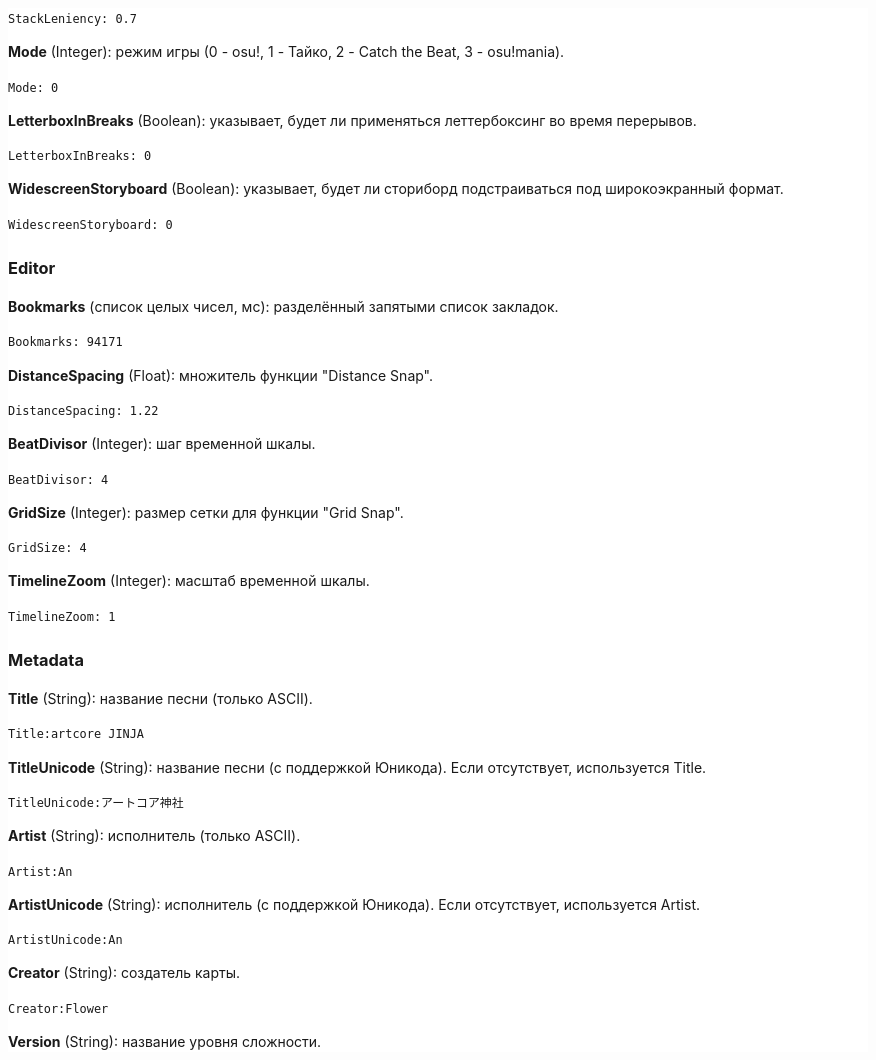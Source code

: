`StackLeniency: 0.7`

**Mode** (Integer): режим игры (0 - osu!, 1 - Тайко, 2 - Catch the Beat, 3 - osu!mania).

`Mode: 0`

**LetterboxInBreaks** (Boolean): указывает, будет ли применяться леттербоксинг во время перерывов.

`LetterboxInBreaks: 0`

**WidescreenStoryboard** (Boolean): указывает, будет ли сториборд подстраиваться под широкоэкранный формат.

`WidescreenStoryboard: 0`

### Editor

**Bookmarks** (список целых чисел, мс): разделённый запятыми список закладок.

`Bookmarks: 94171`

**DistanceSpacing** (Float): множитель функции "Distance Snap".

`DistanceSpacing: 1.22`

**BeatDivisor** (Integer): шаг временной шкалы.

`BeatDivisor: 4`

**GridSize** (Integer): размер сетки для функции "Grid Snap".

`GridSize: 4`

**TimelineZoom** (Integer): масштаб временной шкалы.

`TimelineZoom: 1`

### Metadata

**Title** (String): название песни (только ASCII).

`Title:artcore JINJA`

**TitleUnicode** (String): название песни (с поддержкой Юникода). Если отсутствует, используется Title.

`TitleUnicode:アートコア神社`

**Artist** (String): исполнитель (только ASCII).

`Artist:An`

**ArtistUnicode** (String): исполнитель (с поддержкой Юникода). Если отсутствует, используется Artist.

`ArtistUnicode:An`

**Creator** (String): создатель карты.

`Creator:Flower`

**Version** (String): название уровня сложности.
